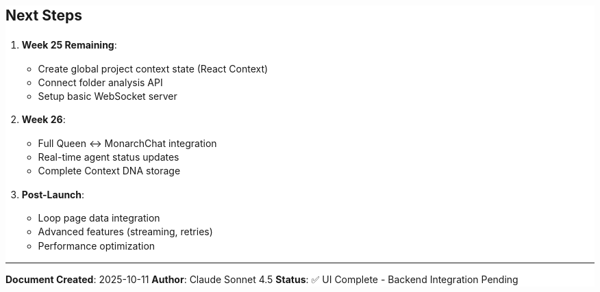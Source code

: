 
## Next Steps

1. **Week 25 Remaining**:
   - Create global project context state (React Context)
   - Connect folder analysis API
   - Setup basic WebSocket server

2. **Week 26**:
   - Full Queen ↔ MonarchChat integration
   - Real-time agent status updates
   - Complete Context DNA storage

3. **Post-Launch**:
   - Loop page data integration
   - Advanced features (streaming, retries)
   - Performance optimization

---

**Document Created**: 2025-10-11
**Author**: Claude Sonnet 4.5
**Status**: ✅ UI Complete - Backend Integration Pending
